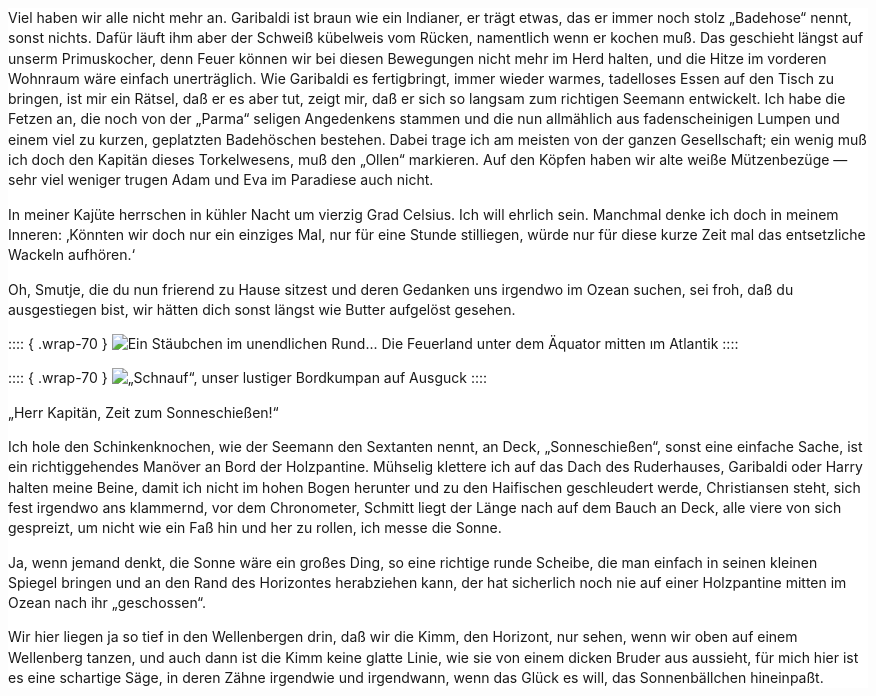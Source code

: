Viel haben wir alle nicht mehr an. Garibaldi ist braun wie ein Indianer, er
trägt etwas, das er immer noch stolz „Badehose“ nennt, sonst nichts. Dafür läuft
ihm aber der Schweiß kübelweis vom Rücken, namentlich wenn er kochen muß. Das
geschieht längst auf unserm Primuskocher, denn Feuer können wir bei diesen
Bewegungen nicht mehr im Herd halten, und die Hitze im vorderen Wohnraum wäre
einfach unerträglich. Wie Garibaldi es fertigbringt, immer wieder warmes,
tadelloses Essen auf den Tisch zu bringen, ist mir ein Rätsel, daß er es aber
tut, zeigt mir, daß er sich so langsam zum richtigen Seemann entwickelt. Ich
habe die Fetzen an, die noch von der „Parma“ seligen Angedenkens stammen und die
nun allmählich aus fadenscheinigen Lumpen und einem viel zu kurzen, geplatzten
Badehöschen bestehen. Dabei trage ich am meisten von der ganzen Gesellschaft;
ein wenig muß ich doch den Kapitän dieses Torkelwesens, muß den „Ollen“
markieren. Auf den Köpfen haben wir alte weiße Mützenbezüge — sehr viel weniger
trugen Adam und Eva im Paradiese auch nicht.

In meiner Kajüte herrschen in kühler Nacht um vierzig Grad Celsius. Ich will
ehrlich sein. Manchmal denke ich doch in meinem Inneren: ‚Könnten wir doch nur
ein einziges Mal, nur für eine Stunde stilliegen, würde nur für diese kurze Zeit
mal das entsetzliche Wackeln aufhören.‘

Oh, Smutje, die du nun frierend zu Hause sitzest und deren Gedanken uns irgendwo
im Ozean suchen, sei froh, daß du ausgestiegen bist, wir hätten dich sonst
längst wie Butter aufgelöst gesehen.

:::: { .wrap-70  }
![Ein Stäubchen im unendlichen Rund... <small>Die Feuerland unter dem Äquator mitten ım Atlantik</small>](Silberkondor_048.jpg "Ein Stäubchen im unendlichen Rund...")
::::

:::: { .wrap-70  }
![„Schnauf“, unser lustiger Bordkumpan auf Ausguck](Silberkondor_049.jpg "„„Schnauf“, unser lustiger Bordkumpan auf Ausguck")
::::

„Herr Kapitän, Zeit zum Sonneschießen!“

Ich hole den Schinkenknochen, wie der Seemann den Sextanten nennt, an Deck,
„Sonneschießen“, sonst eine einfache Sache, ist ein richtiggehendes Manöver an
Bord der Holzpantine. Mühselig klettere ich auf das Dach des Ruderhauses,
Garibaldi oder Harry halten meine Beine, damit ich nicht im hohen Bogen herunter
und zu den Haifischen geschleudert werde, Christiansen steht, sich fest irgendwo
ans klammernd, vor dem Chronometer, Schmitt liegt der Länge nach auf dem Bauch
an Deck, alle viere von sich gespreizt, um nicht wie ein Faß hin und her zu
rollen, ich messe die Sonne.

Ja, wenn jemand denkt, die Sonne wäre ein großes Ding, so eine richtige runde
Scheibe, die man einfach in seinen kleinen Spiegel bringen und an den Rand des
Horizontes herabziehen kann, der hat sicherlich noch nie auf einer Holzpantine
mitten im Ozean nach ihr „geschossen“.

Wir hier liegen ja so tief in den Wellenbergen drin, daß wir die Kimm, den
Horizont, nur sehen, wenn wir oben auf einem Wellenberg tanzen, und auch dann
ist die Kimm keine glatte Linie, wie sie von einem dicken Bruder aus aussieht,
für mich hier ist es eine schartige Säge, in deren Zähne irgendwie und
irgendwann, wenn das Glück es will, das Sonnenbällchen hineinpaßt.
